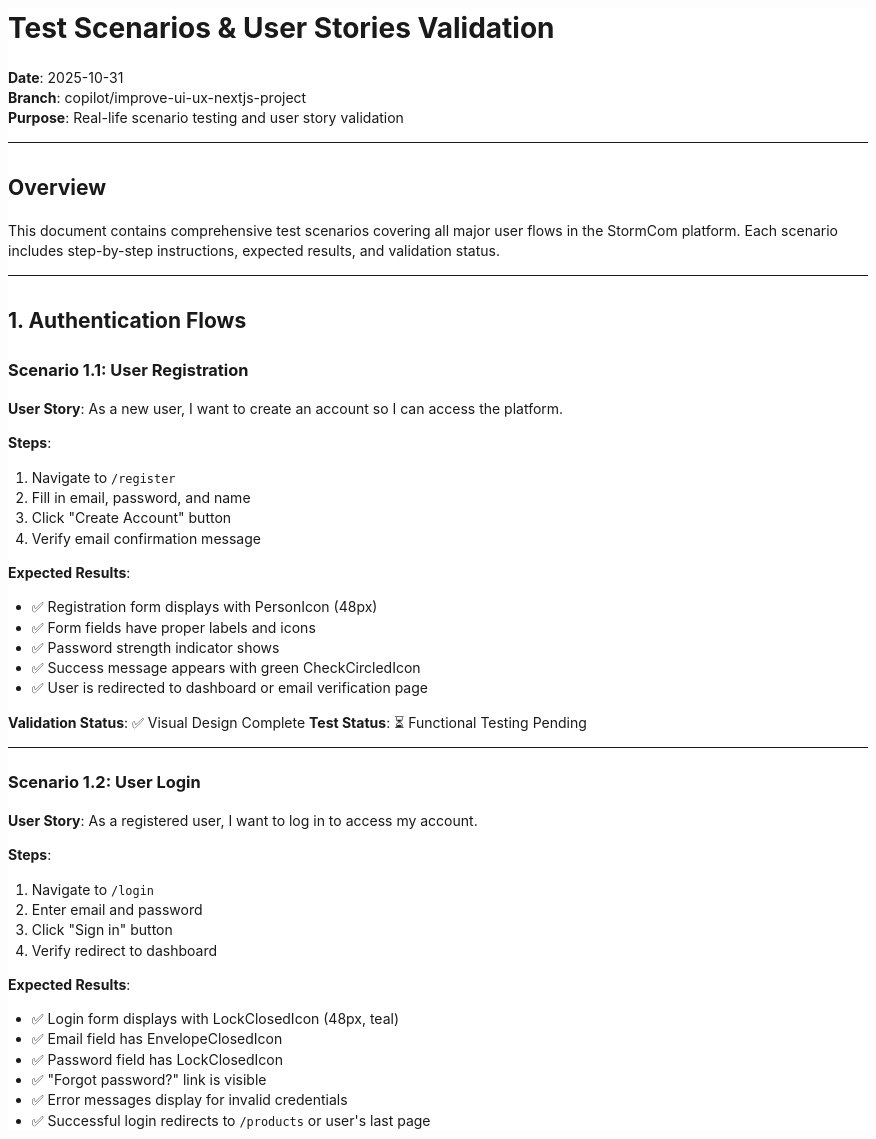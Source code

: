 # Test Scenarios & User Stories Validation

**Date**: 2025-10-31  
**Branch**: copilot/improve-ui-ux-nextjs-project  
**Purpose**: Real-life scenario testing and user story validation

---

## Overview

This document contains comprehensive test scenarios covering all major user flows in the StormCom platform. Each scenario includes step-by-step instructions, expected results, and validation status.

---

## 1. Authentication Flows

### Scenario 1.1: User Registration

**User Story**: As a new user, I want to create an account so I can access the platform.

**Steps**:
1. Navigate to `/register`
2. Fill in email, password, and name
3. Click "Create Account" button
4. Verify email confirmation message

**Expected Results**:
- ✅ Registration form displays with PersonIcon (48px)
- ✅ Form fields have proper labels and icons
- ✅ Password strength indicator shows
- ✅ Success message appears with green CheckCircledIcon
- ✅ User is redirected to dashboard or email verification page

**Validation Status**: ✅ Visual Design Complete
**Test Status**: ⏳ Functional Testing Pending

---

### Scenario 1.2: User Login

**User Story**: As a registered user, I want to log in to access my account.

**Steps**:
1. Navigate to `/login`
2. Enter email and password
3. Click "Sign in" button
4. Verify redirect to dashboard

**Expected Results**:
- ✅ Login form displays with LockClosedIcon (48px, teal)
- ✅ Email field has EnvelopeClosedIcon
- ✅ Password field has LockClosedIcon
- ✅ "Forgot password?" link is visible
- ✅ Error messages display for invalid credentials
- ✅ Successful login redirects to `/products` or user's last page

